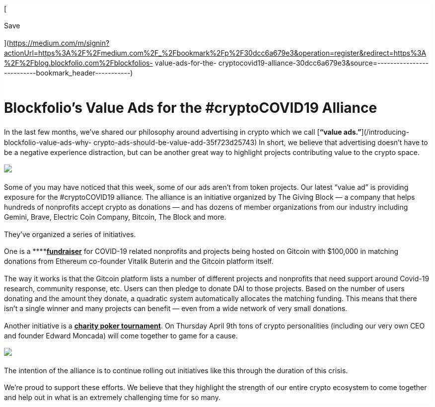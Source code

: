 [

Save

](https://medium.com/m/signin?actionUrl=https%3A%2F%2Fmedium.com%2F_%2Fbookmark%2Fp%2F30dcc6a679e3&operation=register&redirect=https%3A%2F%2Fblog.blockfolio.com%2Fblockfolios-
value-ads-for-the-
cryptocovid19-alliance-30dcc6a679e3&source=--------------------------bookmark_header-----------)

#  **Blockfolio’s Value Ads for the #cryptoCOVID19 Alliance**

In the last few months, we’ve shared our philosophy around advertising in
crypto which we call [**“value ads.”**](/introducing-blockfolio-value-ads-why-
crypto-ads-should-be-value-add-35f723d25743) In short, we believe that
advertising doesn’t have to be a negative experience distraction, but can be
another great way to highlight projects contributing value to the crypto
space.

![](https://miro.medium.com/max/1400/1*k5vXLGEdr9wxp74ZXfolVw.png)

Some of you may have noticed that this week, some of our ads aren’t from token
projects. Our latest “value ad” is providing exposure for the #cryptoCOVID19
alliance. The alliance is an initiative organized by The Giving Block — a
company that helps hundreds of nonprofits accept crypto as donations — and has
dozens of member organizations from our industry including Gemini, Brave,
Electric Coin Company, Bitcoin, The Block and more.

They’ve organized a series of initiatives.

One is a ****[**fundraiser**](https://gitcoin.co/grants/?type=health) for
COVID-19 related nonprofits and projects being hosted on Gitcoin with $100,000
in matching donations from Ethereum co-founder Vitalik Buterin and the Gitcoin
platform itself.

The way it works is that the Gitcoin platform lists a number of different
projects and nonprofits that need support around Covid-19 research, community
response, etc. Users can then pledge to donate DAI to those projects. Based on
the number of users donating and the amount they donate, a quadratic system
automatically allocates the matching funding. This means that there isn’t a
single winner and many projects can benefit — even from a wide network of very
small donations.

Another initiative is a [**charity poker
tournament**](https://www.cryptocovid19.com/). On Thursday April 9th tons of
crypto personalities (including our very own CEO and founder Edward Moncada)
will come together to game for a cause.

![](https://miro.medium.com/max/1400/0*0NmHNfURuYDpGKFs.png)

The intention of the alliance is to continue rolling out initiatives like this
through the duration of this crisis.

We’re proud to support these efforts. We believe that they highlight the
strength of our entire crypto ecosystem to come together and help out in what
is an extremely challenging time for so many.
